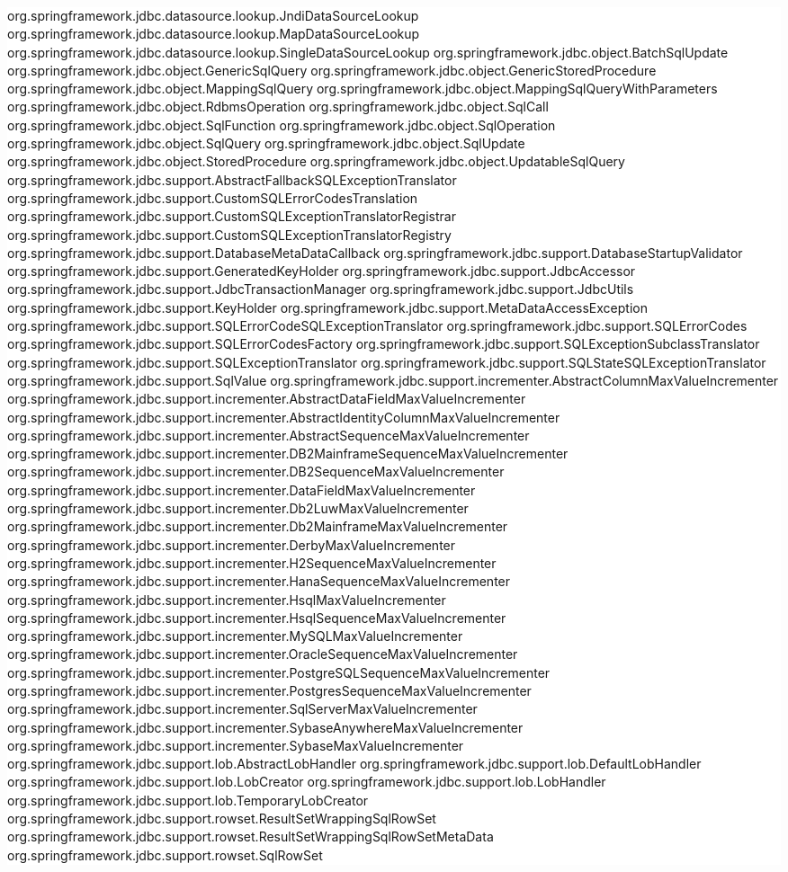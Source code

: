 org.springframework.jdbc.datasource.lookup.JndiDataSourceLookup
org.springframework.jdbc.datasource.lookup.MapDataSourceLookup
org.springframework.jdbc.datasource.lookup.SingleDataSourceLookup
org.springframework.jdbc.object.BatchSqlUpdate
org.springframework.jdbc.object.GenericSqlQuery
org.springframework.jdbc.object.GenericStoredProcedure
org.springframework.jdbc.object.MappingSqlQuery
org.springframework.jdbc.object.MappingSqlQueryWithParameters
org.springframework.jdbc.object.RdbmsOperation
org.springframework.jdbc.object.SqlCall
org.springframework.jdbc.object.SqlFunction
org.springframework.jdbc.object.SqlOperation
org.springframework.jdbc.object.SqlQuery
org.springframework.jdbc.object.SqlUpdate
org.springframework.jdbc.object.StoredProcedure
org.springframework.jdbc.object.UpdatableSqlQuery
org.springframework.jdbc.support.AbstractFallbackSQLExceptionTranslator
org.springframework.jdbc.support.CustomSQLErrorCodesTranslation
org.springframework.jdbc.support.CustomSQLExceptionTranslatorRegistrar
org.springframework.jdbc.support.CustomSQLExceptionTranslatorRegistry
org.springframework.jdbc.support.DatabaseMetaDataCallback
org.springframework.jdbc.support.DatabaseStartupValidator
org.springframework.jdbc.support.GeneratedKeyHolder
org.springframework.jdbc.support.JdbcAccessor
org.springframework.jdbc.support.JdbcTransactionManager
org.springframework.jdbc.support.JdbcUtils
org.springframework.jdbc.support.KeyHolder
org.springframework.jdbc.support.MetaDataAccessException
org.springframework.jdbc.support.SQLErrorCodeSQLExceptionTranslator
org.springframework.jdbc.support.SQLErrorCodes
org.springframework.jdbc.support.SQLErrorCodesFactory
org.springframework.jdbc.support.SQLExceptionSubclassTranslator
org.springframework.jdbc.support.SQLExceptionTranslator
org.springframework.jdbc.support.SQLStateSQLExceptionTranslator
org.springframework.jdbc.support.SqlValue
org.springframework.jdbc.support.incrementer.AbstractColumnMaxValueIncrementer
org.springframework.jdbc.support.incrementer.AbstractDataFieldMaxValueIncrementer
org.springframework.jdbc.support.incrementer.AbstractIdentityColumnMaxValueIncrementer
org.springframework.jdbc.support.incrementer.AbstractSequenceMaxValueIncrementer
org.springframework.jdbc.support.incrementer.DB2MainframeSequenceMaxValueIncrementer
org.springframework.jdbc.support.incrementer.DB2SequenceMaxValueIncrementer
org.springframework.jdbc.support.incrementer.DataFieldMaxValueIncrementer
org.springframework.jdbc.support.incrementer.Db2LuwMaxValueIncrementer
org.springframework.jdbc.support.incrementer.Db2MainframeMaxValueIncrementer
org.springframework.jdbc.support.incrementer.DerbyMaxValueIncrementer
org.springframework.jdbc.support.incrementer.H2SequenceMaxValueIncrementer
org.springframework.jdbc.support.incrementer.HanaSequenceMaxValueIncrementer
org.springframework.jdbc.support.incrementer.HsqlMaxValueIncrementer
org.springframework.jdbc.support.incrementer.HsqlSequenceMaxValueIncrementer
org.springframework.jdbc.support.incrementer.MySQLMaxValueIncrementer
org.springframework.jdbc.support.incrementer.OracleSequenceMaxValueIncrementer
org.springframework.jdbc.support.incrementer.PostgreSQLSequenceMaxValueIncrementer
org.springframework.jdbc.support.incrementer.PostgresSequenceMaxValueIncrementer
org.springframework.jdbc.support.incrementer.SqlServerMaxValueIncrementer
org.springframework.jdbc.support.incrementer.SybaseAnywhereMaxValueIncrementer
org.springframework.jdbc.support.incrementer.SybaseMaxValueIncrementer
org.springframework.jdbc.support.lob.AbstractLobHandler
org.springframework.jdbc.support.lob.DefaultLobHandler
org.springframework.jdbc.support.lob.LobCreator
org.springframework.jdbc.support.lob.LobHandler
org.springframework.jdbc.support.lob.TemporaryLobCreator
org.springframework.jdbc.support.rowset.ResultSetWrappingSqlRowSet
org.springframework.jdbc.support.rowset.ResultSetWrappingSqlRowSetMetaData
org.springframework.jdbc.support.rowset.SqlRowSet